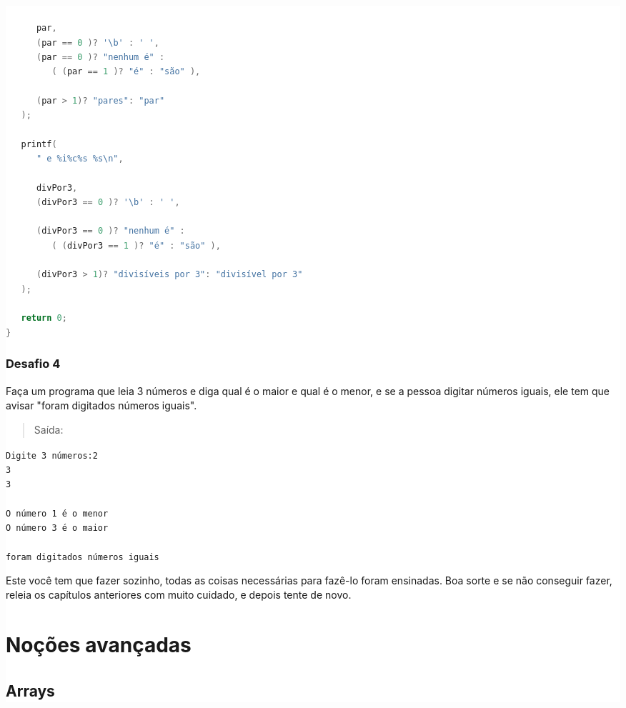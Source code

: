 ```c

      par,
      (par == 0 )? '\b' : ' ',
      (par == 0 )? "nenhum é" :
         ( (par == 1 )? "é" : "são" ),

      (par > 1)? "pares": "par"
   );

   printf(
      " e %i%c%s %s\n", 

      divPor3,
      (divPor3 == 0 )? '\b' : ' ',

      (divPor3 == 0 )? "nenhum é" :
         ( (divPor3 == 1 )? "é" : "são" ),

      (divPor3 > 1)? "divisíveis por 3": "divisível por 3"
   );

   return 0;
}
```

### Desafio 4

Faça um programa que leia 3 números e diga qual é o maior e qual é o menor, e se a pessoa digitar números iguais, ele tem que avisar "foram digitados números iguais".

> Saída:

```
Digite 3 números:2
3
3

O número 1 é o menor
O número 3 é o maior

foram digitados números iguais
```

Este você tem que fazer sozinho, todas as coisas necessárias para fazê-lo foram ensinadas. Boa sorte e se não conseguir fazer, releia os capítulos anteriores com muito cuidado, e depois tente de novo.

# Noções avançadas

## Arrays
